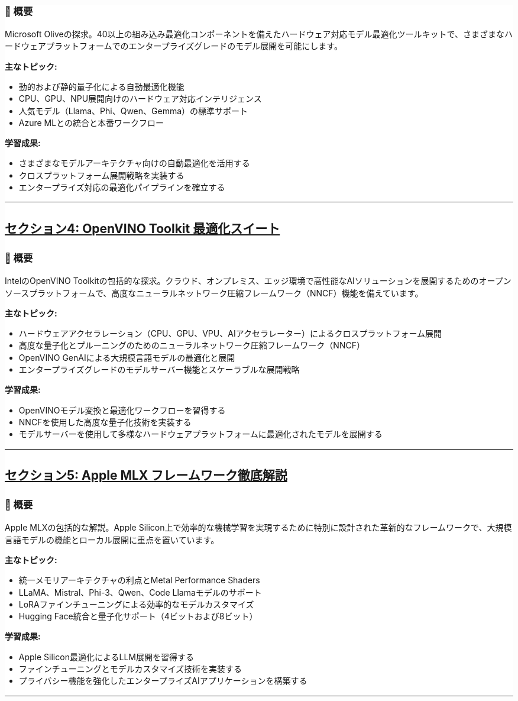 ### 🎯 概要
Microsoft Oliveの探求。40以上の組み込み最適化コンポーネントを備えたハードウェア対応モデル最適化ツールキットで、さまざまなハードウェアプラットフォームでのエンタープライズグレードのモデル展開を可能にします。

**主なトピック:**
- 動的および静的量子化による自動最適化機能
- CPU、GPU、NPU展開向けのハードウェア対応インテリジェンス
- 人気モデル（Llama、Phi、Qwen、Gemma）の標準サポート
- Azure MLとの統合と本番ワークフロー

**学習成果:**
- さまざまなモデルアーキテクチャ向けの自動最適化を活用する
- クロスプラットフォーム展開戦略を実装する
- エンタープライズ対応の最適化パイプラインを確立する

---

## [セクション4: OpenVINO Toolkit 最適化スイート](./04.openvino.md)

### 🎯 概要
IntelのOpenVINO Toolkitの包括的な探求。クラウド、オンプレミス、エッジ環境で高性能なAIソリューションを展開するためのオープンソースプラットフォームで、高度なニューラルネットワーク圧縮フレームワーク（NNCF）機能を備えています。

**主なトピック:**
- ハードウェアアクセラレーション（CPU、GPU、VPU、AIアクセラレーター）によるクロスプラットフォーム展開
- 高度な量子化とプルーニングのためのニューラルネットワーク圧縮フレームワーク（NNCF）
- OpenVINO GenAIによる大規模言語モデルの最適化と展開
- エンタープライズグレードのモデルサーバー機能とスケーラブルな展開戦略

**学習成果:**
- OpenVINOモデル変換と最適化ワークフローを習得する
- NNCFを使用した高度な量子化技術を実装する
- モデルサーバーを使用して多様なハードウェアプラットフォームに最適化されたモデルを展開する

---

## [セクション5: Apple MLX フレームワーク徹底解説](./05.AppleMLX.md)

### 🎯 概要
Apple MLXの包括的な解説。Apple Silicon上で効率的な機械学習を実現するために特別に設計された革新的なフレームワークで、大規模言語モデルの機能とローカル展開に重点を置いています。

**主なトピック:**
- 統一メモリアーキテクチャの利点とMetal Performance Shaders
- LLaMA、Mistral、Phi-3、Qwen、Code Llamaモデルのサポート
- LoRAファインチューニングによる効率的なモデルカスタマイズ
- Hugging Face統合と量子化サポート（4ビットおよび8ビット）

**学習成果:**
- Apple Silicon最適化によるLLM展開を習得する
- ファインチューニングとモデルカスタマイズ技術を実装する
- プライバシー機能を強化したエンタープライズAIアプリケーションを構築する

---